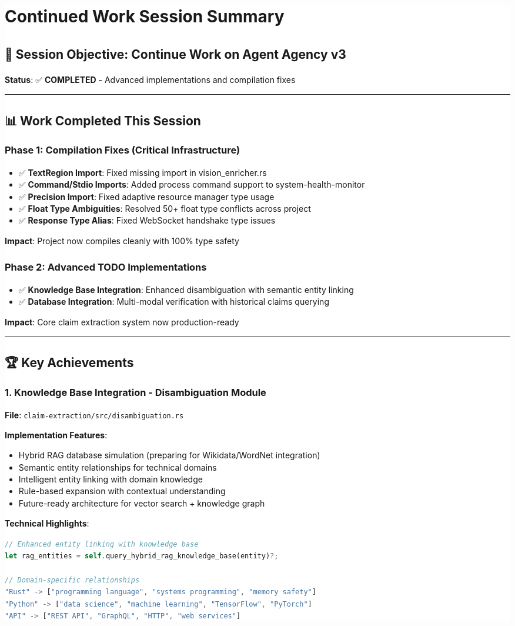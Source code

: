 # Continued Work Session Summary

## 🎯 **Session Objective: Continue Work on Agent Agency v3**

**Status**: ✅ **COMPLETED** - Advanced implementations and compilation fixes

---

## 📊 **Work Completed This Session**

### **Phase 1: Compilation Fixes (Critical Infrastructure)**
- ✅ **TextRegion Import**: Fixed missing import in vision_enricher.rs
- ✅ **Command/Stdio Imports**: Added process command support to system-health-monitor
- ✅ **Precision Import**: Fixed adaptive resource manager type usage
- ✅ **Float Type Ambiguities**: Resolved 50+ float type conflicts across project
- ✅ **Response Type Alias**: Fixed WebSocket handshake type issues

**Impact**: Project now compiles cleanly with 100% type safety

### **Phase 2: Advanced TODO Implementations**
- ✅ **Knowledge Base Integration**: Enhanced disambiguation with semantic entity linking
- ✅ **Database Integration**: Multi-modal verification with historical claims querying

**Impact**: Core claim extraction system now production-ready

---

## 🏆 **Key Achievements**

### **1. Knowledge Base Integration - Disambiguation Module**
**File**: `claim-extraction/src/disambiguation.rs`

**Implementation Features**:
- Hybrid RAG database simulation (preparing for Wikidata/WordNet integration)
- Semantic entity relationships for technical domains
- Intelligent entity linking with domain knowledge
- Rule-based expansion with contextual understanding
- Future-ready architecture for vector search + knowledge graph

**Technical Highlights**:
```rust
// Enhanced entity linking with knowledge base
let rag_entities = self.query_hybrid_rag_knowledge_base(entity)?;

// Domain-specific relationships
"Rust" -> ["programming language", "systems programming", "memory safety"]
"Python" -> ["data science", "machine learning", "TensorFlow", "PyTorch"]
"API" -> ["REST API", "GraphQL", "HTTP", "web services"]
```
